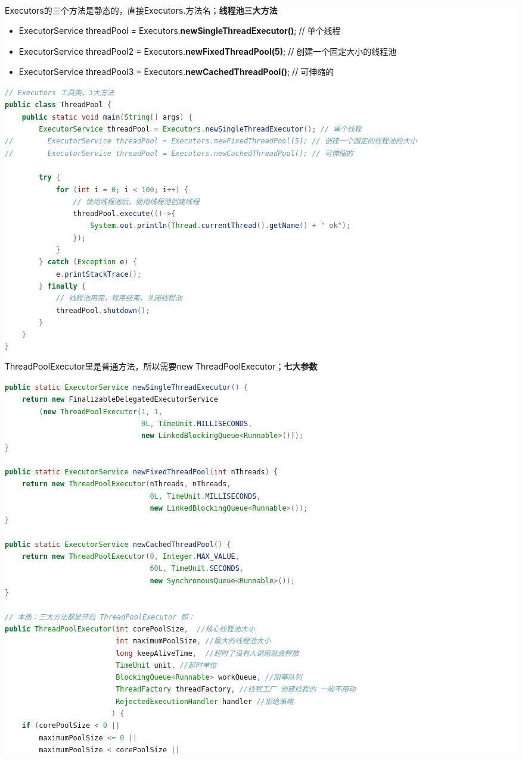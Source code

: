 Executors的三个方法是静态的，直接Executors.方法名；**线程池三大方法**

- ExecutorService threadPool = Executors.**newSingleThreadExecutor()**; // 单个线程

- ExecutorService threadPool2 = Executors.**newFixedThreadPool(5)**; // 创建一个固定大小的线程池

- ExecutorService threadPool3 = Executors.**newCachedThreadPool()**; // 可伸缩的

```java
// Executors 工具类，3大方法
public class ThreadPool {
    public static void main(String[] args) {
        ExecutorService threadPool = Executors.newSingleThreadExecutor(); // 单个线程
//        ExecutorService threadPool = Executors.newFixedThreadPool(5); // 创建一个固定的线程池的大小
//        ExecutorService threadPool = Executors.newCachedThreadPool(); // 可伸缩的

        try {
            for (int i = 0; i < 100; i++) {
                // 使用线程池后，使用线程池创建线程
                threadPool.execute(()->{
                    System.out.println(Thread.currentThread().getName() + " ok");
                });
            }
        } catch (Exception e) {
            e.printStackTrace();
        } finally {
            // 线程池用完，程序结束，关闭线程池
            threadPool.shutdown();
        }
    }
}
```

ThreadPoolExecutor里是普通方法，所以需要new ThreadPoolExecutor；**七大参数**

```java
public static ExecutorService newSingleThreadExecutor() {
    return new FinalizableDelegatedExecutorService
        (new ThreadPoolExecutor(1, 1,
                                0L, TimeUnit.MILLISECONDS,
                                new LinkedBlockingQueue<Runnable>()));
}

public static ExecutorService newFixedThreadPool(int nThreads) {
    return new ThreadPoolExecutor(nThreads, nThreads,
                                  0L, TimeUnit.MILLISECONDS,
                                  new LinkedBlockingQueue<Runnable>());
}

public static ExecutorService newCachedThreadPool() {
    return new ThreadPoolExecutor(0, Integer.MAX_VALUE,
                                  60L, TimeUnit.SECONDS,
                                  new SynchronousQueue<Runnable>());
}

// 本质：三大方法都是开启 ThreadPoolExecutor 即：
public ThreadPoolExecutor(int corePoolSize,  //核心线程池大小
                          int maximumPoolSize, //最大的线程池大小
                          long keepAliveTime,  //超时了没有人调用就会释放
                          TimeUnit unit, //超时单位
                          BlockingQueue<Runnable> workQueue, //阻塞队列
                          ThreadFactory threadFactory, //线程工厂 创建线程的 一般不用动
                          RejectedExecutionHandler handler //拒绝策略
                         ) {
    if (corePoolSize < 0 ||
        maximumPoolSize <= 0 ||
        maximumPoolSize < corePoolSize ||
```